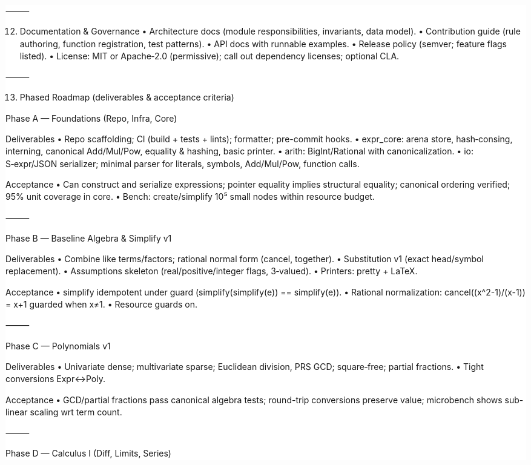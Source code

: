 ⸻

12) Documentation & Governance
	•	Architecture docs (module responsibilities, invariants, data model).
	•	Contribution guide (rule authoring, function registration, test patterns).
	•	API docs with runnable examples.
	•	Release policy (semver; feature flags listed).
	•	License: MIT or Apache‑2.0 (permissive); call out dependency licenses; optional CLA.

⸻

13) Phased Roadmap (deliverables & acceptance criteria)

Phase A — Foundations (Repo, Infra, Core)

Deliverables
	•	Repo scaffolding; CI (build + tests + lints); formatter; pre-commit hooks.
	•	expr_core: arena store, hash‑consing, interning, canonical Add/Mul/Pow, equality & hashing, basic printer.
	•	arith: BigInt/Rational with canonicalization.
	•	io: S‑expr/JSON serializer; minimal parser for literals, symbols, Add/Mul/Pow, function calls.

Acceptance
	•	Can construct and serialize expressions; pointer equality implies structural equality; canonical ordering verified; 95% unit coverage in core.
	•	Bench: create/simplify 10⁵ small nodes within resource budget.

⸻

Phase B — Baseline Algebra & Simplify v1

Deliverables
	•	Combine like terms/factors; rational normal form (cancel, together).
	•	Substitution v1 (exact head/symbol replacement).
	•	Assumptions skeleton (real/positive/integer flags, 3‑valued).
	•	Printers: pretty + LaTeX.

Acceptance
	•	simplify idempotent under guard (simplify(simplify(e)) == simplify(e)).
	•	Rational normalization: cancel((x^2-1)/(x-1)) = x+1 guarded when x≠1.
	•	Resource guards on.

⸻

Phase C — Polynomials v1

Deliverables
	•	Univariate dense; multivariate sparse; Euclidean division, PRS GCD; square‑free; partial fractions.
	•	Tight conversions Expr↔Poly.

Acceptance
	•	GCD/partial fractions pass canonical algebra tests; round-trip conversions preserve value; microbench shows sub-linear scaling wrt term count.

⸻

Phase D — Calculus I (Diff, Limits, Series)
